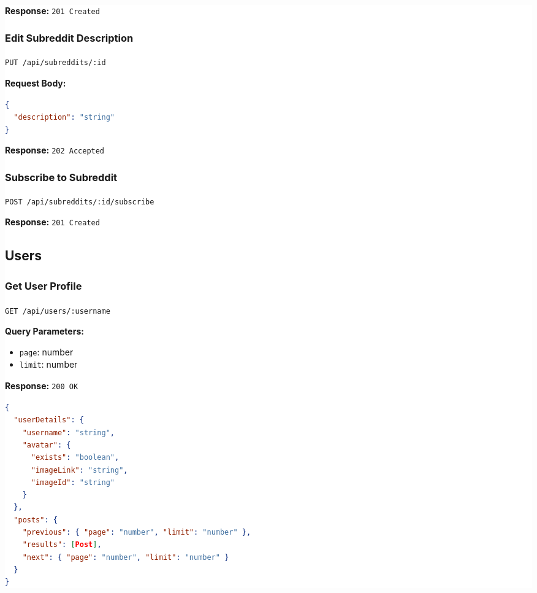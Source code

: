 **Response:** `201 Created`

### Edit Subreddit Description

```http
PUT /api/subreddits/:id
```

**Request Body:**

```json
{
  "description": "string"
}
```

**Response:** `202 Accepted`

### Subscribe to Subreddit

```http
POST /api/subreddits/:id/subscribe
```

**Response:** `201 Created`

## Users

### Get User Profile

```http
GET /api/users/:username
```

**Query Parameters:**

- `page`: number
- `limit`: number

**Response:** `200 OK`

```json
{
  "userDetails": {
    "username": "string",
    "avatar": {
      "exists": "boolean",
      "imageLink": "string",
      "imageId": "string"
    }
  },
  "posts": {
    "previous": { "page": "number", "limit": "number" },
    "results": [Post],
    "next": { "page": "number", "limit": "number" }
  }
}
```
